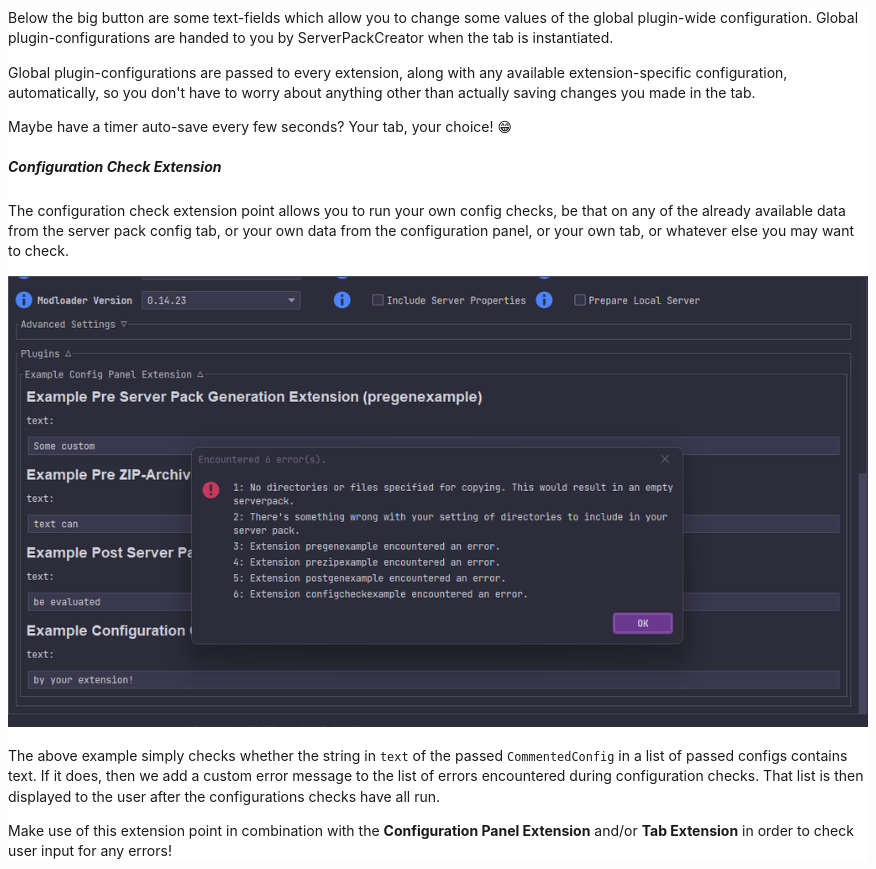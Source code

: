 Below the big button are some text-fields which allow you to change some values of the global plugin-wide configuration.
Global plugin-configurations are handed to you by ServerPackCreator when the tab is instantiated.

Global plugin-configurations are passed to every extension, along with any available extension-specific configuration,
automatically, so you don't have to worry about anything other than actually saving changes you made in the tab.

Maybe have a timer auto-save every few seconds? Your tab, your choice! 😁

##### Configuration Check Extension

The configuration check extension point allows you to run your own config checks, be that on any of the
already available data from the server pack config tab, or your own data from the configuration panel, or your
own tab, or whatever else you may want to check.

![check](img/configcheck.png)

The above example simply checks whether the string in `text` of the passed `CommentedConfig` in a list
of passed configs contains text. If it does, then we add a custom error message to the list of errors encountered
during configuration checks.
That list is then displayed to the user after the configurations checks have all run.

Make use of this extension point in combination with the **Configuration Panel Extension** and/or **Tab Extension** in order to
check user input for any errors!
